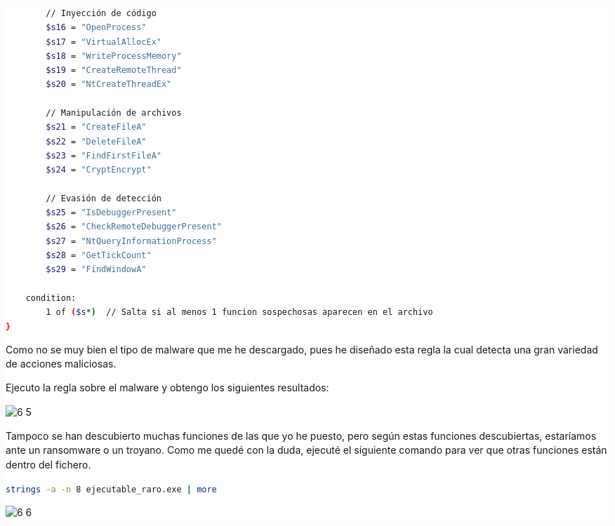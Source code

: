 ```bash
        // Inyección de código 
        $s16 = "OpenProcess"  
        $s17 = "VirtualAllocEx" 
        $s18 = "WriteProcessMemory" 
        $s19 = "CreateRemoteThread" 
        $s20 = "NtCreateThreadEx"  
         
        // Manipulación de archivos 
        $s21 = "CreateFileA"  
        $s22 = "DeleteFileA"  
        $s23 = "FindFirstFileA" 
        $s24 = "CryptEncrypt"  
         
        // Evasión de detección 
        $s25 = "IsDebuggerPresent" 
        $s26 = "CheckRemoteDebuggerPresent"  
        $s27 = "NtQueryInformationProcess"  
        $s28 = "GetTickCount"  
        $s29 = "FindWindowA"  
 
    condition: 
        1 of ($s*)  // Salta si al menos 1 funcion sospechosas aparecen en el archivo 
}
```

Como no se muy bien el tipo de malware que me he descargado, pues he diseñado esta regla la cual detecta una gran variedad de acciones maliciosas.

Ejecuto la regla sobre el malware y obtengo los siguientes resultados: 

![6 5](https://github.com/user-attachments/assets/5dae763a-bb76-41f0-82a7-c8aa8dc28307)

Tampoco se han descubierto muchas funciones de las que yo he puesto, pero según estas funciones descubiertas, estaríamos ante un ransomware o un troyano. 
Como me quedé con la duda, ejecuté el siguiente comando para ver que otras funciones están dentro del fichero.

```bash
strings -a -n 8 ejecutable_raro.exe | more 
```

![6 6](https://github.com/user-attachments/assets/dd4d4595-c19c-419a-9032-c9d694c8a2ce)








































